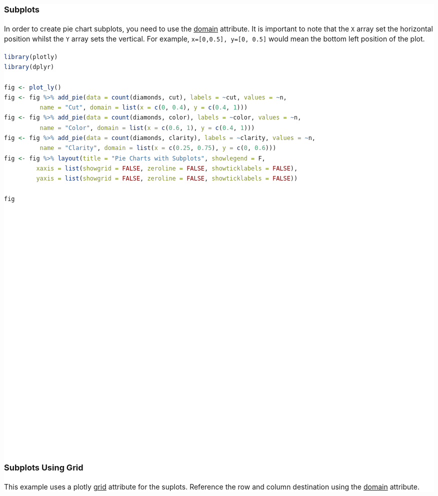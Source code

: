 ### Subplots
In order to create pie chart subplots, you need to use the [domain](https://plotly.com/javascript/reference/#pie-domain) attribute. It is important to note that the `X` array set the horizontal position whilst the `Y` array sets the vertical. For example, `x=[0,0.5], y=[0, 0.5]` would mean the bottom left position of the plot.

```r
library(plotly)
library(dplyr)

fig <- plot_ly()
fig <- fig %>% add_pie(data = count(diamonds, cut), labels = ~cut, values = ~n,
          name = "Cut", domain = list(x = c(0, 0.4), y = c(0.4, 1)))
fig <- fig %>% add_pie(data = count(diamonds, color), labels = ~color, values = ~n,
          name = "Color", domain = list(x = c(0.6, 1), y = c(0.4, 1)))
fig <- fig %>% add_pie(data = count(diamonds, clarity), labels = ~clarity, values = ~n,
          name = "Clarity", domain = list(x = c(0.25, 0.75), y = c(0, 0.6)))
fig <- fig %>% layout(title = "Pie Charts with Subplots", showlegend = F,
         xaxis = list(showgrid = FALSE, zeroline = FALSE, showticklabels = FALSE),
         yaxis = list(showgrid = FALSE, zeroline = FALSE, showticklabels = FALSE))

fig
```

<div id="htmlwidget-6eca846b34aed61a1a10" style="width:672px;height:480px;" class="plotly html-widget"></div>
<script type="application/json" data-for="htmlwidget-6eca846b34aed61a1a10">{"x":{"visdat":{"1b9665df7446":["function () ","plotlyVisDat"],"1b965d07c3c7":["function () ","data"],"1b96c596437":["function () ","data"],"1b961965a632":["function () ","data"]},"cur_data":"1b961965a632","attrs":{"1b965d07c3c7":{"alpha_stroke":1,"sizes":[10,100],"spans":[1,20],"values":{},"labels":{},"type":"pie","name":"Cut","domain":{"x":[0,0.4],"y":[0.4,1]},"inherit":true},"1b96c596437":{"alpha_stroke":1,"sizes":[10,100],"spans":[1,20],"values":{},"labels":{},"type":"pie","name":"Color","domain":{"x":[0.6,1],"y":[0.4,1]},"inherit":true},"1b961965a632":{"alpha_stroke":1,"sizes":[10,100],"spans":[1,20],"values":{},"labels":{},"type":"pie","name":"Clarity","domain":{"x":[0.25,0.75],"y":[0,0.6]},"inherit":true}},"layout":{"margin":{"b":40,"l":60,"t":25,"r":10},"title":"Pie Charts with Subplots","showlegend":false,"xaxis":{"showgrid":false,"zeroline":false,"showticklabels":false},"yaxis":{"showgrid":false,"zeroline":false,"showticklabels":false},"hovermode":"closest"},"source":"A","config":{"modeBarButtonsToAdd":["hoverclosest","hovercompare"],"showSendToCloud":false},"data":[{"values":[1610,4906,12082,13791,21551],"labels":["Fair","Good","Very Good","Premium","Ideal"],"type":"pie","name":"Cut","domain":{"x":[0,0.4],"y":[0.4,1]},"marker":{"color":"rgba(31,119,180,1)","line":{"color":"rgba(255,255,255,1)"}},"frame":null},{"values":[6775,9797,9542,11292,8304,5422,2808],"labels":["D","E","F","G","H","I","J"],"type":"pie","name":"Color","domain":{"x":[0.6,1],"y":[0.4,1]},"marker":{"color":"rgba(255,127,14,1)","line":{"color":"rgba(255,255,255,1)"}},"frame":null},{"values":[741,9194,13065,12258,8171,5066,3655,1790],"labels":["I1","SI2","SI1","VS2","VS1","VVS2","VVS1","IF"],"type":"pie","name":"Clarity","domain":{"x":[0.25,0.75],"y":[0,0.6]},"marker":{"color":"rgba(44,160,44,1)","line":{"color":"rgba(255,255,255,1)"}},"frame":null}],"highlight":{"on":"plotly_click","persistent":false,"dynamic":false,"selectize":false,"opacityDim":0.2,"selected":{"opacity":1},"debounce":0},"shinyEvents":["plotly_hover","plotly_click","plotly_selected","plotly_relayout","plotly_brushed","plotly_brushing","plotly_clickannotation","plotly_doubleclick","plotly_deselect","plotly_afterplot","plotly_sunburstclick"],"base_url":"https://plot.ly"},"evals":[],"jsHooks":[]}</script>

### Subplots Using Grid
This example uses a plotly [grid](https://plotly.com/javascript/reference/#layout-grid) attribute for the suplots. Reference the row and column destination using the [domain](https://plotly.com/javascript/reference/#pie-domain) attribute.
